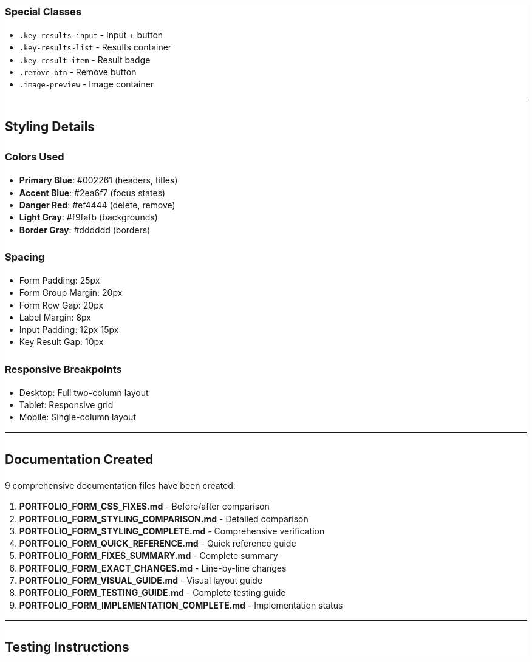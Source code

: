### Special Classes
- `.key-results-input` - Input + button
- `.key-results-list` - Results container
- `.key-result-item` - Result badge
- `.remove-btn` - Remove button
- `.image-preview` - Image container

---

## Styling Details

### Colors Used
- **Primary Blue**: #002261 (headers, titles)
- **Accent Blue**: #2ea6f7 (focus states)
- **Danger Red**: #ef4444 (delete, remove)
- **Light Gray**: #f9fafb (backgrounds)
- **Border Gray**: #dddddd (borders)

### Spacing
- Form Padding: 25px
- Form Group Margin: 20px
- Form Row Gap: 20px
- Label Margin: 8px
- Input Padding: 12px 15px
- Key Result Gap: 10px

### Responsive Breakpoints
- Desktop: Full two-column layout
- Tablet: Responsive grid
- Mobile: Single-column layout

---

## Documentation Created

9 comprehensive documentation files have been created:

1. **PORTFOLIO_FORM_CSS_FIXES.md** - Before/after comparison
2. **PORTFOLIO_FORM_STYLING_COMPARISON.md** - Detailed comparison
3. **PORTFOLIO_FORM_STYLING_COMPLETE.md** - Comprehensive verification
4. **PORTFOLIO_FORM_QUICK_REFERENCE.md** - Quick reference guide
5. **PORTFOLIO_FORM_FIXES_SUMMARY.md** - Complete summary
6. **PORTFOLIO_FORM_EXACT_CHANGES.md** - Line-by-line changes
7. **PORTFOLIO_FORM_VISUAL_GUIDE.md** - Visual layout guide
8. **PORTFOLIO_FORM_TESTING_GUIDE.md** - Complete testing guide
9. **PORTFOLIO_FORM_IMPLEMENTATION_COMPLETE.md** - Implementation status

---

## Testing Instructions
